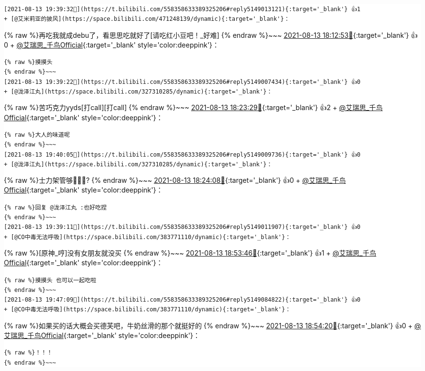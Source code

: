 ~~~
[2021-08-13 19:39:32🔗](https://t.bilibili.com/558358633389325206#reply5149013121){:target='_blank'} 👍1
+ [@艾米莉亚的披风](https://space.bilibili.com/471248139/dynamic){:target='_blank'}：
~~~
{% raw %}再吃我就成debu了，看思思吃就好了[请吃红小豆吧！_好难]
{% endraw %}~~~
[2021-08-13 18:12:53🔗](https://t.bilibili.com/558358633389325206#reply5148152939){:target='_blank'} 👍0
    + [@艾瑞思_千鸟Official](https://space.bilibili.com/1090010845/dynamic){:target='_blank' style='color:deeppink'}：
~~~
{% raw %}摸摸头
{% endraw %}~~~
[2021-08-13 19:39:22🔗](https://t.bilibili.com/558358633389325206#reply5149007434){:target='_blank'} 👍0
+ [@泷泽江丸](https://space.bilibili.com/327310285/dynamic){:target='_blank'}：
~~~
{% raw %}苦巧克力yyds[打call][打call]
{% endraw %}~~~
[2021-08-13 18:23:29🔗](https://t.bilibili.com/558358633389325206#reply5148257366){:target='_blank'} 👍2
    + [@艾瑞思_千鸟Official](https://space.bilibili.com/1090010845/dynamic){:target='_blank' style='color:deeppink'}：
~~~
{% raw %}大人的味道呢
{% endraw %}~~~
[2021-08-13 19:40:05🔗](https://t.bilibili.com/558358633389325206#reply5149009736){:target='_blank'} 👍0
+ [@泷泽江丸](https://space.bilibili.com/327310285/dynamic){:target='_blank'}：
~~~
{% raw %}士力架管够💃💃💃?
{% endraw %}~~~
[2021-08-13 18:24:08🔗](https://t.bilibili.com/558358633389325206#reply5148266727){:target='_blank'} 👍0
    + [@艾瑞思_千鸟Official](https://space.bilibili.com/1090010845/dynamic){:target='_blank' style='color:deeppink'}：
~~~
{% raw %}回复 @泷泽江丸 :也好吃捏
{% endraw %}~~~
[2021-08-13 19:39:11🔗](https://t.bilibili.com/558358633389325206#reply5149011907){:target='_blank'} 👍0
+ [@CO中毒无法呼吸](https://space.bilibili.com/383771110/dynamic){:target='_blank'}：
~~~
{% raw %}[原神_哼]没有女朋友就没买
{% endraw %}~~~
[2021-08-13 18:53:46🔗](https://t.bilibili.com/558358633389325206#reply5148562050){:target='_blank'} 👍1
    + [@艾瑞思_千鸟Official](https://space.bilibili.com/1090010845/dynamic){:target='_blank' style='color:deeppink'}：
~~~
{% raw %}摸摸头 也可以一起吃啦
{% endraw %}~~~
[2021-08-13 19:47:09🔗](https://t.bilibili.com/558358633389325206#reply5149084822){:target='_blank'} 👍0
+ [@CO中毒无法呼吸](https://space.bilibili.com/383771110/dynamic){:target='_blank'}：
~~~
{% raw %}如果买的话大概会买德芙吧，牛奶丝滑的那个就挺好的
{% endraw %}~~~
[2021-08-13 18:54:20🔗](https://t.bilibili.com/558358633389325206#reply5148563946){:target='_blank'} 👍0
    + [@艾瑞思_千鸟Official](https://space.bilibili.com/1090010845/dynamic){:target='_blank' style='color:deeppink'}：
~~~
{% raw %}！！！
{% endraw %}~~~
~~~